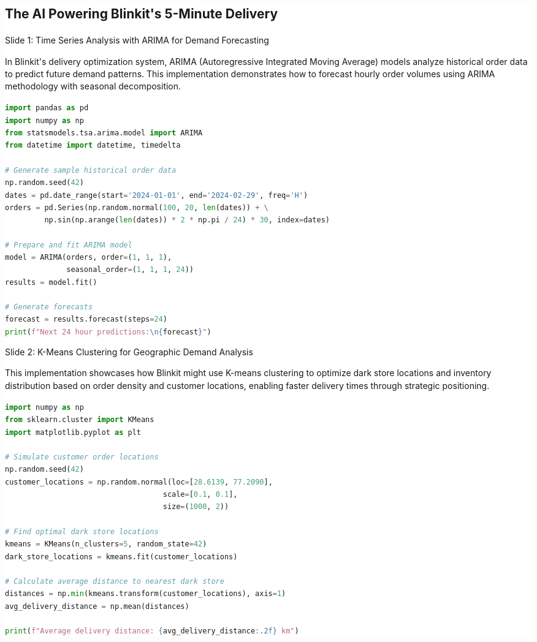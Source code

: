 ## The AI Powering Blinkit's 5-Minute Delivery
Slide 1: Time Series Analysis with ARIMA for Demand Forecasting

In Blinkit's delivery optimization system, ARIMA (Autoregressive Integrated Moving Average) models analyze historical order data to predict future demand patterns. This implementation demonstrates how to forecast hourly order volumes using ARIMA methodology with seasonal decomposition.

```python
import pandas as pd
import numpy as np
from statsmodels.tsa.arima.model import ARIMA
from datetime import datetime, timedelta

# Generate sample historical order data
np.random.seed(42)
dates = pd.date_range(start='2024-01-01', end='2024-02-29', freq='H')
orders = pd.Series(np.random.normal(100, 20, len(dates)) + \
         np.sin(np.arange(len(dates)) * 2 * np.pi / 24) * 30, index=dates)

# Prepare and fit ARIMA model
model = ARIMA(orders, order=(1, 1, 1), 
              seasonal_order=(1, 1, 1, 24))
results = model.fit()

# Generate forecasts
forecast = results.forecast(steps=24)
print(f"Next 24 hour predictions:\n{forecast}")
```

Slide 2: K-Means Clustering for Geographic Demand Analysis

This implementation showcases how Blinkit might use K-means clustering to optimize dark store locations and inventory distribution based on order density and customer locations, enabling faster delivery times through strategic positioning.

```python
import numpy as np
from sklearn.cluster import KMeans
import matplotlib.pyplot as plt

# Simulate customer order locations
np.random.seed(42)
customer_locations = np.random.normal(loc=[28.6139, 77.2090], 
                                    scale=[0.1, 0.1], 
                                    size=(1000, 2))

# Find optimal dark store locations
kmeans = KMeans(n_clusters=5, random_state=42)
dark_store_locations = kmeans.fit(customer_locations)

# Calculate average distance to nearest dark store
distances = np.min(kmeans.transform(customer_locations), axis=1)
avg_delivery_distance = np.mean(distances)

print(f"Average delivery distance: {avg_delivery_distance:.2f} km")
```
